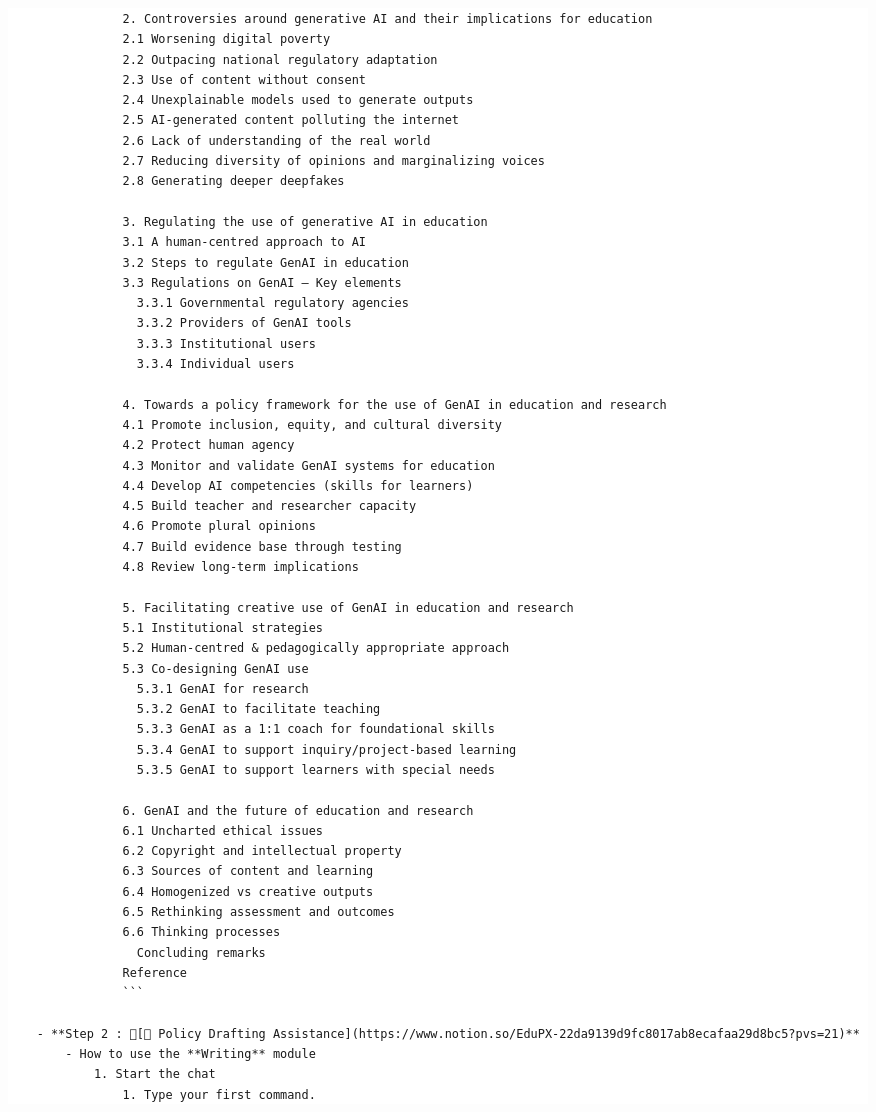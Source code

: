                     2. Controversies around generative AI and their implications for education
                    2.1 Worsening digital poverty
                    2.2 Outpacing national regulatory adaptation
                    2.3 Use of content without consent
                    2.4 Unexplainable models used to generate outputs
                    2.5 AI-generated content polluting the internet
                    2.6 Lack of understanding of the real world
                    2.7 Reducing diversity of opinions and marginalizing voices
                    2.8 Generating deeper deepfakes
                    
                    3. Regulating the use of generative AI in education
                    3.1 A human-centred approach to AI
                    3.2 Steps to regulate GenAI in education
                    3.3 Regulations on GenAI – Key elements
                      3.3.1 Governmental regulatory agencies
                      3.3.2 Providers of GenAI tools
                      3.3.3 Institutional users
                      3.3.4 Individual users
                    
                    4. Towards a policy framework for the use of GenAI in education and research
                    4.1 Promote inclusion, equity, and cultural diversity
                    4.2 Protect human agency
                    4.3 Monitor and validate GenAI systems for education
                    4.4 Develop AI competencies (skills for learners)
                    4.5 Build teacher and researcher capacity
                    4.6 Promote plural opinions
                    4.7 Build evidence base through testing
                    4.8 Review long-term implications
                    
                    5. Facilitating creative use of GenAI in education and research
                    5.1 Institutional strategies
                    5.2 Human-centred & pedagogically appropriate approach
                    5.3 Co-designing GenAI use
                      5.3.1 GenAI for research
                      5.3.2 GenAI to facilitate teaching
                      5.3.3 GenAI as a 1:1 coach for foundational skills
                      5.3.4 GenAI to support inquiry/project-based learning
                      5.3.5 GenAI to support learners with special needs
                    
                    6. GenAI and the future of education and research
                    6.1 Uncharted ethical issues
                    6.2 Copyright and intellectual property
                    6.3 Sources of content and learning
                    6.4 Homogenized vs creative outputs
                    6.5 Rethinking assessment and outcomes
                    6.6 Thinking processes
                      Concluding remarks
                    Reference
                    ```
                    
        - **Step 2 : 🤖[📝 Policy Drafting Assistance](https://www.notion.so/EduPX-22da9139d9fc8017ab8ecafaa29d8bc5?pvs=21)**
            - How to use the **Writing** module
                1. Start the chat
                    1. Type your first command.
                        